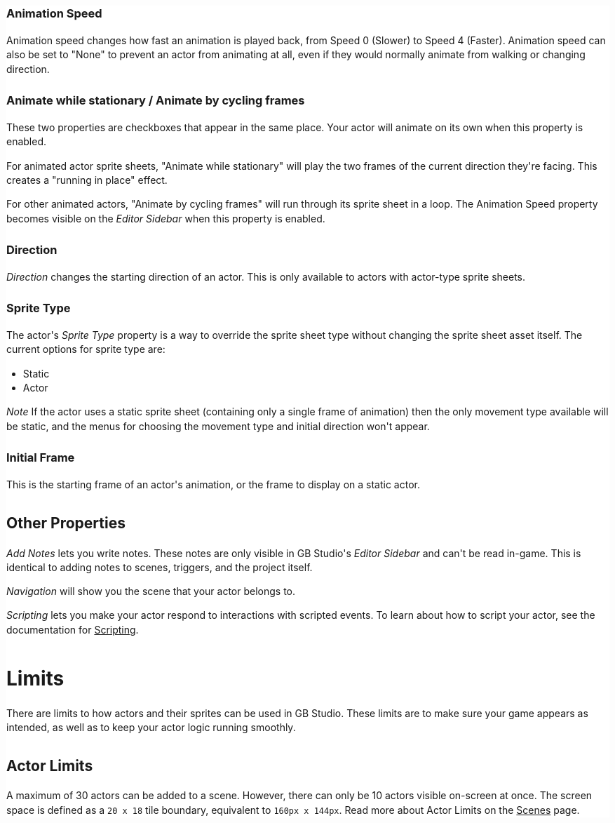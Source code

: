 
### Animation Speed
Animation speed changes how fast an animation is played back, from Speed 0 (Slower) to Speed 4 (Faster). Animation speed can also be set to "None" to prevent an actor from animating at all, even if they would normally animate from walking or changing direction.

### Animate while stationary / Animate by cycling frames
These two properties are checkboxes that appear in the same place. Your actor will animate on its own when this property is enabled.

For animated actor sprite sheets, "Animate while stationary" will play the two frames of the current direction they're facing. This creates a "running in place" effect.

For other animated actors, "Animate by cycling frames" will run through its sprite sheet in a loop. The Animation Speed property becomes visible on the _Editor Sidebar_ when this property is enabled.

### Direction
_Direction_ changes the starting direction of an actor. This is only available to actors with actor-type sprite sheets.

### Sprite Type
The actor's _Sprite Type_ property is a way to override the sprite sheet type without changing the sprite sheet asset itself. The current options for sprite type are:
- Static
- Actor

_Note_ If the actor uses a static sprite sheet (containing only a single frame of animation) then the only movement type available will be static, and the menus for choosing the movement type and initial direction won't appear.

### Initial Frame
This is the starting frame of an actor's animation, or the frame to display on a static actor.

## Other Properties
_Add Notes_ lets you write notes. These notes are only visible in GB Studio's _Editor Sidebar_ and can't be read in-game. This is identical to adding notes to scenes, triggers, and the project itself.

_Navigation_ will show you the scene that your actor belongs to.

_Scripting_ lets you make your actor respond to interactions with scripted events. To learn about how to script your actor, see the documentation for [Scripting](/docs/scripting).

# Limits
There are limits to how actors and their sprites can be used in GB Studio. These limits are to make sure your game appears as intended, as well as to keep your actor logic running smoothly.

## Actor Limits
A maximum of 30 actors can be added to a scene. However, there can only be 10 actors visible on-screen at once. The screen space is defined as a ``20 x 18`` tile boundary, equivalent to ``160px x 144px``. Read more about Actor Limits on the [Scenes](/docs/scenes/#Actor-Limits) page.
